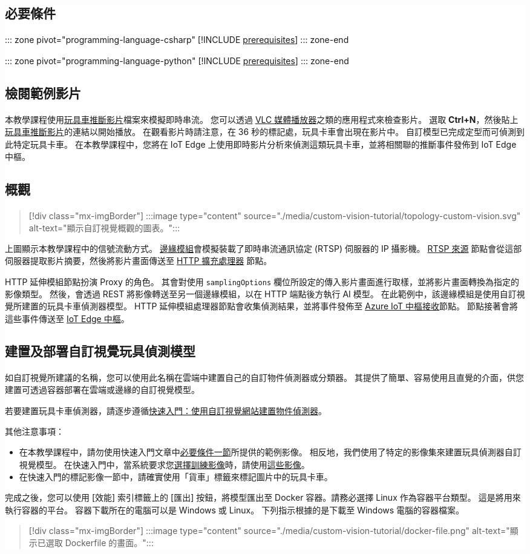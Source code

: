 ## <a name="prerequisites"></a>必要條件


::: zone pivot="programming-language-csharp"
[!INCLUDE [prerequisites](includes/custom-vision-tutorial/csharp/prerequisites.md)]
::: zone-end

::: zone pivot="programming-language-python"
[!INCLUDE [prerequisites](includes/custom-vision-tutorial/python/prerequisites.md)]
::: zone-end
## <a name="review-the-sample-video"></a>檢閱範例影片


本教學課程使用[玩具車推斷影片](https://lvamedia.blob.core.windows.net/public/t2.mkv)檔案來模擬即時串流。 您可以透過 [VLC 媒體播放器](https://www.videolan.org/vlc/)之類的應用程式來檢查影片。 選取 **Ctrl+N**，然後貼上 [玩具車推斷影片](https://lvamedia.blob.core.windows.net/public/t2.mkv)的連結以開始播放。 在觀看影片時請注意，在 36 秒的標記處，玩具卡車會出現在影片中。 自訂模型已完成定型而可偵測到此特定玩具卡車。 在本教學課程中，您將在 IoT Edge 上使用即時影片分析來偵測這類玩具卡車，並將相關聯的推斷事件發佈到 IoT Edge 中樞。

## <a name="overview"></a>概觀

> [!div class="mx-imgBorder"]
> :::image type="content" source="./media/custom-vision-tutorial/topology-custom-vision.svg" alt-text="顯示自訂視覺概觀的圖表。":::

上圖顯示本教學課程中的信號流動方式。 [邊緣模組](https://github.com/Azure/live-video-analytics/tree/master/utilities/rtspsim-live555)會模擬裝載了即時串流通訊協定 (RTSP) 伺服器的 IP 攝影機。 [RTSP 來源](media-graph-concept.md#rtsp-source) 節點會從這部伺服器提取影片摘要，然後將影片畫面傳送至 [HTTP 擴充處理器](media-graph-concept.md#http-extension-processor) 節點。

HTTP 延伸模組節點扮演 Proxy 的角色。  其會對使用 `samplingOptions` 欄位所設定的傳入影片畫面進行取樣，並將影片畫面轉換為指定的影像類型。 然後，會透過 REST 將影像轉送至另一個邊緣模組，以在 HTTP 端點後方執行 AI 模型。 在此範例中，該邊緣模組是使用自訂視覺所建置的玩具卡車偵測器模型。 HTTP 延伸模組處理器節點會收集偵測結果，並將事件發佈至 [Azure IoT 中樞接收](media-graph-concept.md#iot-hub-message-sink)節點。 節點接著會將這些事件傳送至 [IoT Edge 中樞](../../iot-edge/iot-edge-glossary.md#iot-edge-hub)。

## <a name="build-and-deploy-a-custom-vision-toy-detection-model"></a>建置及部署自訂視覺玩具偵測模型 

如自訂視覺所建議的名稱，您可以使用此名稱在雲端中建置自己的自訂物件偵測器或分類器。 其提供了簡單、容易使用且直覺的介面，供您建置可透過容器部署在雲端或邊緣的自訂視覺模型。

若要建置玩具卡車偵測器，請逐步遵循[快速入門：使用自訂視覺網站建置物件偵測器](../../cognitive-services/custom-vision-service/get-started-build-detector.md)。

其他注意事項：
 
* 在本教學課程中，請勿使用快速入門文章中[必要條件一節](../../cognitive-services/custom-vision-service/get-started-build-detector.md#prerequisites)所提供的範例影像。 相反地，我們使用了特定的影像集來建置玩具偵測器自訂視覺模型。 在快速入門中，當系統要求您[選擇訓練影像](../../cognitive-services/custom-vision-service/get-started-build-detector.md#choose-training-images)時，請使用[這些影像](https://lvamedia.blob.core.windows.net/public/ToyCarTrainingImages.zip)。
* 在快速入門的標記影像一節中，請確實使用「貨車」標籤來標記圖片中的玩具卡車。

完成之後，您可以使用 [效能] 索引標籤上的 [匯出] 按鈕，將模型匯出至 Docker 容器。請務必選擇 Linux 作為容器平台類型。 這是將用來執行容器的平台。 容器下載所在的電腦可以是 Windows 或 Linux。 下列指示根據的是下載至 Windows 電腦的容器檔案。

> [!div class="mx-imgBorder"]
> :::image type="content" source="./media/custom-vision-tutorial/docker-file.png" alt-text="顯示已選取 Dockerfile 的畫面。":::
 